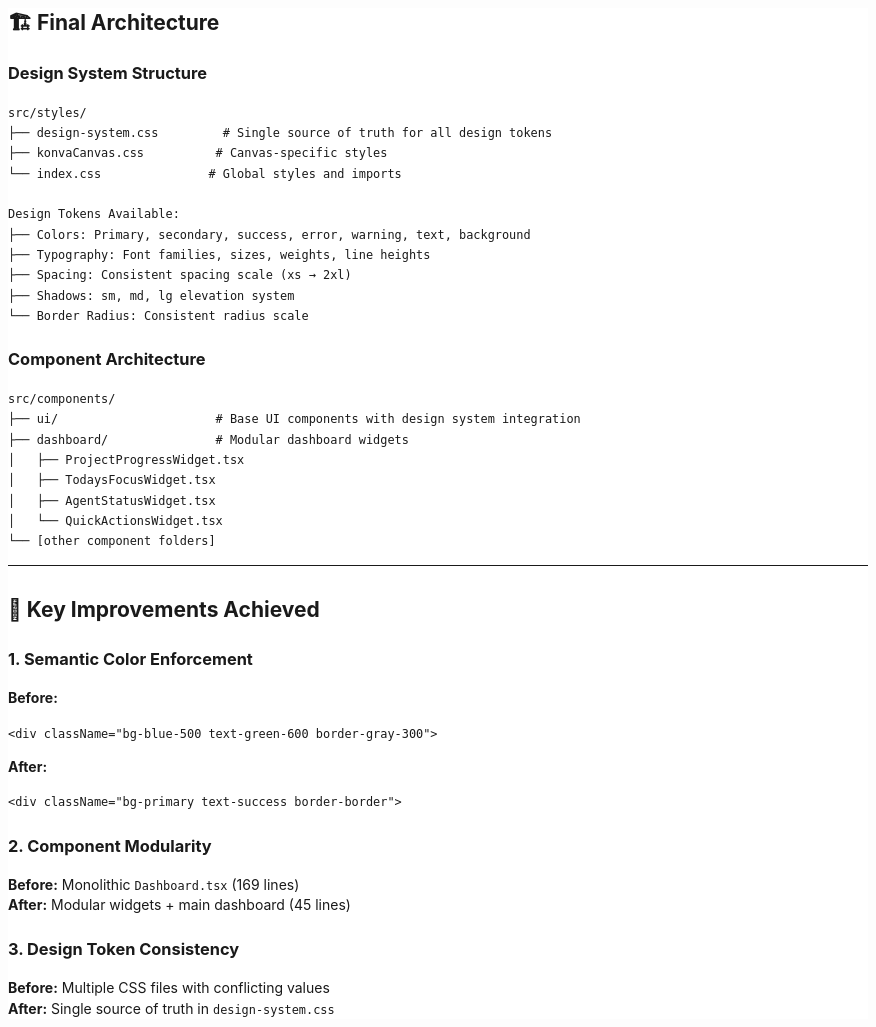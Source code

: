 
## 🏗️ **Final Architecture**

### **Design System Structure**
```
src/styles/
├── design-system.css         # Single source of truth for all design tokens
├── konvaCanvas.css          # Canvas-specific styles
└── index.css               # Global styles and imports

Design Tokens Available:
├── Colors: Primary, secondary, success, error, warning, text, background
├── Typography: Font families, sizes, weights, line heights
├── Spacing: Consistent spacing scale (xs → 2xl)
├── Shadows: sm, md, lg elevation system
└── Border Radius: Consistent radius scale
```

### **Component Architecture**
```
src/components/
├── ui/                      # Base UI components with design system integration
├── dashboard/               # Modular dashboard widgets
│   ├── ProjectProgressWidget.tsx
│   ├── TodaysFocusWidget.tsx  
│   ├── AgentStatusWidget.tsx
│   └── QuickActionsWidget.tsx
└── [other component folders]
```

---

## 🎯 **Key Improvements Achieved**

### **1. Semantic Color Enforcement**
**Before:**
```tsx
<div className="bg-blue-500 text-green-600 border-gray-300">
```

**After:**
```tsx
<div className="bg-primary text-success border-border">
```

### **2. Component Modularity**
**Before:** Monolithic `Dashboard.tsx` (169 lines)  
**After:** Modular widgets + main dashboard (45 lines)

### **3. Design Token Consistency**
**Before:** Multiple CSS files with conflicting values  
**After:** Single source of truth in `design-system.css`
